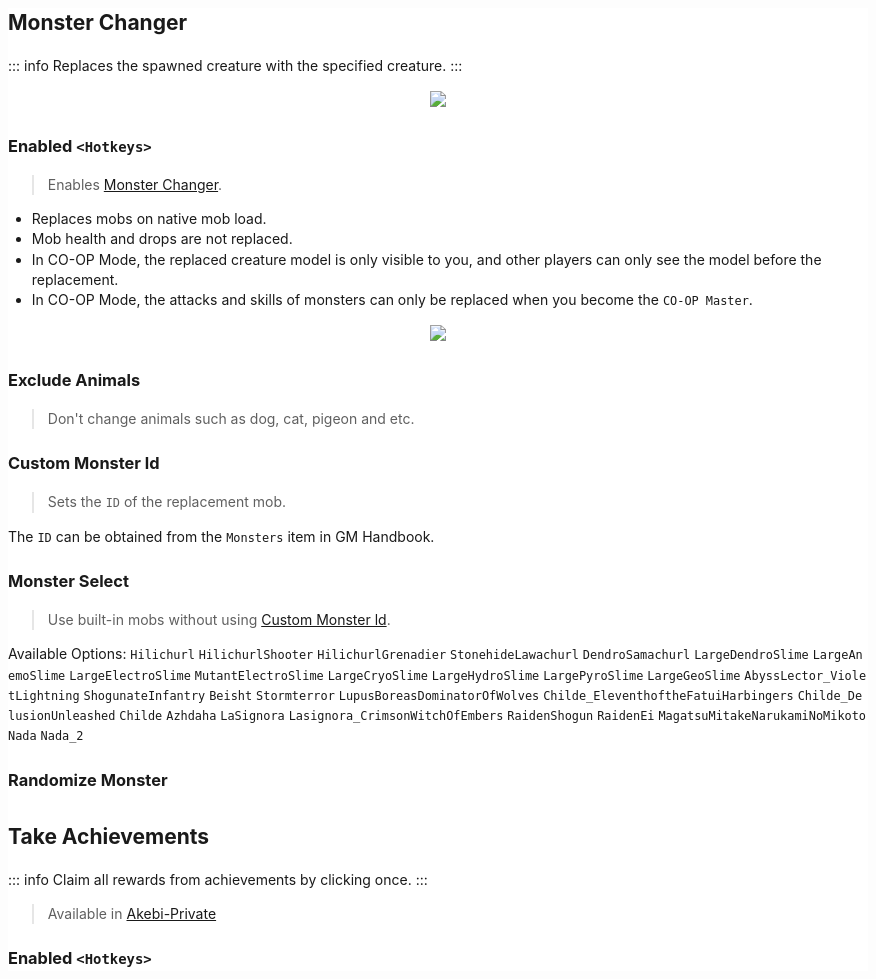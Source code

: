 ## Monster Changer
::: info
Replaces the spawned creature with the specified creature.
:::

<p align="center">
<img src='/features/monster-changer.webp'>
</p>

### Enabled `<Hotkeys>`
> Enables [Monster Changer](#monster-changer).

- Replaces mobs on native mob load.
- Mob health and drops are not replaced.
- In CO-OP Mode, the replaced creature model is only visible to you, and other players can only see the model before the replacement.
- In CO-OP Mode, the attacks and skills of monsters can only be replaced when you become the `CO-OP Master`.

<p align="center">
<img src='/features/monster-changer-coop.webp'>
</p>

### Exclude Animals
> Don't change animals such as dog, cat, pigeon and etc.

### Custom Monster ld
> Sets the `ID` of the replacement mob.

The `ID` can be obtained from the `Monsters` item in GM Handbook.

### Monster Select
> Use built-in mobs without using [Custom Monster ld](#custom-monster-ld).

Available Options: `Hilichurl` `HilichurlShooter` `HilichurlGrenadier` `StonehideLawachurl` `DendroSamachurl` `LargeDendroSlime` `LargeAnemoSlime` `LargeElectroSlime` `MutantElectroSlime` `LargeCryoSlime` `LargeHydroSlime` `LargePyroSlime` `LargeGeoSlime` `AbyssLector_VioletLightning` `ShogunateInfantry` `Beisht` `Stormterror` `LupusBoreasDominatorOfWolves` `Childe_EleventhoftheFatuiHarbingers` `Childe_DelusionUnleashed` `Childe` `Azhdaha` `LaSignora` `Lasignora_CrimsonWitchOfEmbers` `RaidenShogun` `RaidenEi` `MagatsuMitakeNarukamiNoMikoto` `Nada` `Nada_2`

### Randomize Monster

## Take Achievements
::: info
Claim all rewards from achievements by clicking once.
:::
> Available in [Akebi-Private](/cheats/akebi-private)
### Enabled `<Hotkeys>`
